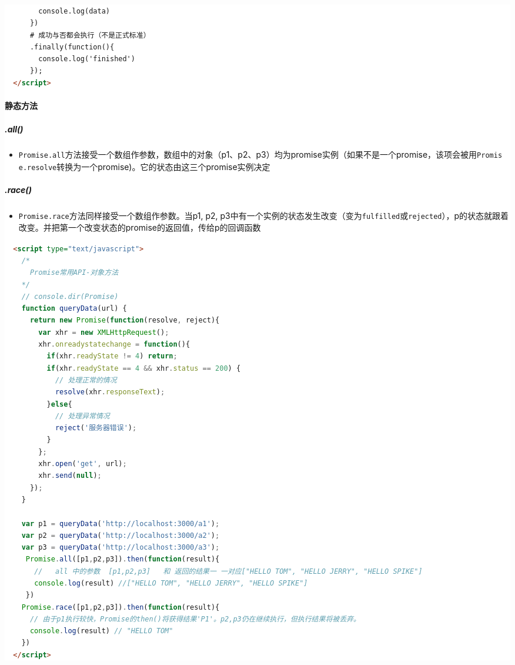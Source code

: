 ```html
        console.log(data)
      })
      # 成功与否都会执行（不是正式标准） 
      .finally(function(){
        console.log('finished')
      });
  </script>
```

#### 静态方法

#####  .all()

- `Promise.all`方法接受一个数组作参数，数组中的对象（p1、p2、p3）均为promise实例（如果不是一个promise，该项会被用`Promise.resolve`转换为一个promise)。它的状态由这三个promise实例决定

#####  .race()

- `Promise.race`方法同样接受一个数组作参数。当p1, p2, p3中有一个实例的状态发生改变（变为`fulfilled`或`rejected`），p的状态就跟着改变。并把第一个改变状态的promise的返回值，传给p的回调函数

```html
  <script type="text/javascript">
    /*
      Promise常用API-对象方法
    */
    // console.dir(Promise)
    function queryData(url) {
      return new Promise(function(resolve, reject){
        var xhr = new XMLHttpRequest();
        xhr.onreadystatechange = function(){
          if(xhr.readyState != 4) return;
          if(xhr.readyState == 4 && xhr.status == 200) {
            // 处理正常的情况
            resolve(xhr.responseText);
          }else{
            // 处理异常情况
            reject('服务器错误');
          }
        };
        xhr.open('get', url);
        xhr.send(null);
      });
    }

    var p1 = queryData('http://localhost:3000/a1');
    var p2 = queryData('http://localhost:3000/a2');
    var p3 = queryData('http://localhost:3000/a3');
     Promise.all([p1,p2,p3]).then(function(result){
       //   all 中的参数  [p1,p2,p3]   和 返回的结果一 一对应["HELLO TOM", "HELLO JERRY", "HELLO SPIKE"]
       console.log(result) //["HELLO TOM", "HELLO JERRY", "HELLO SPIKE"]
     })
    Promise.race([p1,p2,p3]).then(function(result){
      // 由于p1执行较快，Promise的then()将获得结果'P1'。p2,p3仍在继续执行，但执行结果将被丢弃。
      console.log(result) // "HELLO TOM"
    })
  </script>
```
